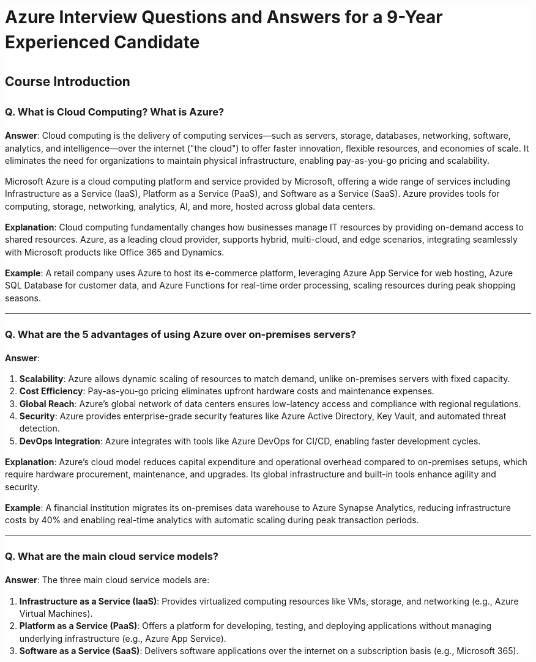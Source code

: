 # Azure Interview Questions and Answers for a 9-Year Experienced Candidate

## Course Introduction
### Q. What is Cloud Computing? What is Azure?
**Answer**: Cloud computing is the delivery of computing services—such as servers, storage, databases, networking, software, analytics, and intelligence—over the internet ("the cloud") to offer faster innovation, flexible resources, and economies of scale. It eliminates the need for organizations to maintain physical infrastructure, enabling pay-as-you-go pricing and scalability.

Microsoft Azure is a cloud computing platform and service provided by Microsoft, offering a wide range of services including Infrastructure as a Service (IaaS), Platform as a Service (PaaS), and Software as a Service (SaaS). Azure provides tools for computing, storage, networking, analytics, AI, and more, hosted across global data centers.

**Explanation**: Cloud computing fundamentally changes how businesses manage IT resources by providing on-demand access to shared resources. Azure, as a leading cloud provider, supports hybrid, multi-cloud, and edge scenarios, integrating seamlessly with Microsoft products like Office 365 and Dynamics.

**Example**: A retail company uses Azure to host its e-commerce platform, leveraging Azure App Service for web hosting, Azure SQL Database for customer data, and Azure Functions for real-time order processing, scaling resources during peak shopping seasons.

---

### Q. What are the 5 advantages of using Azure over on-premises servers?
**Answer**: 
1. **Scalability**: Azure allows dynamic scaling of resources to match demand, unlike on-premises servers with fixed capacity.
2. **Cost Efficiency**: Pay-as-you-go pricing eliminates upfront hardware costs and maintenance expenses.
3. **Global Reach**: Azure’s global network of data centers ensures low-latency access and compliance with regional regulations.
4. **Security**: Azure provides enterprise-grade security features like Azure Active Directory, Key Vault, and automated threat detection.
5. **DevOps Integration**: Azure integrates with tools like Azure DevOps for CI/CD, enabling faster development cycles.

**Explanation**: Azure’s cloud model reduces capital expenditure and operational overhead compared to on-premises setups, which require hardware procurement, maintenance, and upgrades. Its global infrastructure and built-in tools enhance agility and security.

**Example**: A financial institution migrates its on-premises data warehouse to Azure Synapse Analytics, reducing infrastructure costs by 40% and enabling real-time analytics with automatic scaling during peak transaction periods.

---

### Q. What are the main cloud service models?
**Answer**: The three main cloud service models are:
1. **Infrastructure as a Service (IaaS)**: Provides virtualized computing resources like VMs, storage, and networking (e.g., Azure Virtual Machines).
2. **Platform as a Service (PaaS)**: Offers a platform for developing, testing, and deploying applications without managing underlying infrastructure (e.g., Azure App Service).
3. **Software as a Service (SaaS)**: Delivers software applications over the internet on a subscription basis (e.g., Microsoft 365).
